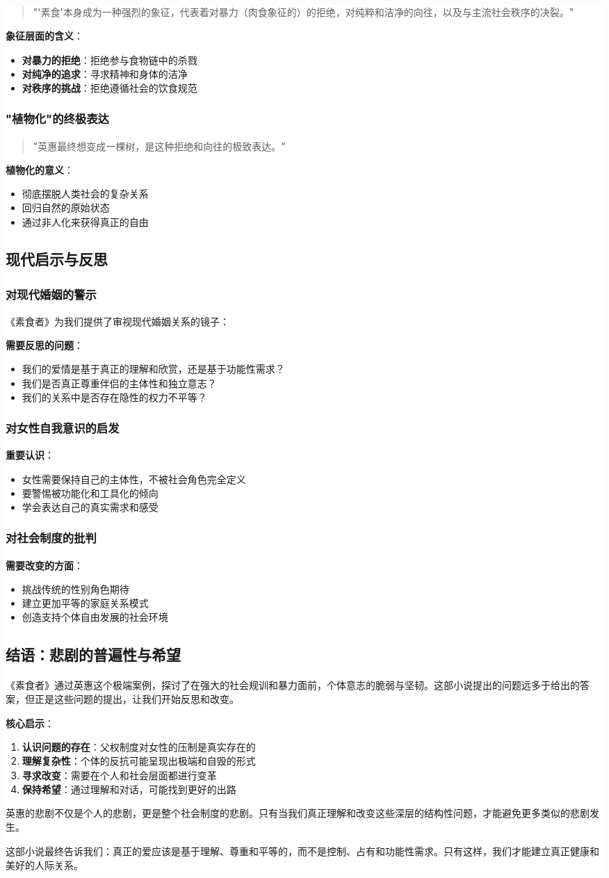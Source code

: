 > "'素食'本身成为一种强烈的象征，代表着对暴力（肉食象征的）的拒绝，对纯粹和洁净的向往，以及与主流社会秩序的决裂。"

**象征层面的含义**：
- **对暴力的拒绝**：拒绝参与食物链中的杀戮
- **对纯净的追求**：寻求精神和身体的洁净
- **对秩序的挑战**：拒绝遵循社会的饮食规范

### "植物化"的终极表达

> "英惠最终想变成一棵树，是这种拒绝和向往的极致表达。"

**植物化的意义**：
- 彻底摆脱人类社会的复杂关系
- 回归自然的原始状态
- 通过非人化来获得真正的自由

## 现代启示与反思

### 对现代婚姻的警示

《素食者》为我们提供了审视现代婚姻关系的镜子：

**需要反思的问题**：
- 我们的爱情是基于真正的理解和欣赏，还是基于功能性需求？
- 我们是否真正尊重伴侣的主体性和独立意志？
- 我们的关系中是否存在隐性的权力不平等？

### 对女性自我意识的启发

**重要认识**：
- 女性需要保持自己的主体性，不被社会角色完全定义
- 要警惕被功能化和工具化的倾向
- 学会表达自己的真实需求和感受

### 对社会制度的批判

**需要改变的方面**：
- 挑战传统的性别角色期待
- 建立更加平等的家庭关系模式
- 创造支持个体自由发展的社会环境

## 结语：悲剧的普遍性与希望

《素食者》通过英惠这个极端案例，探讨了在强大的社会规训和暴力面前，个体意志的脆弱与坚韧。这部小说提出的问题远多于给出的答案，但正是这些问题的提出，让我们开始反思和改变。

**核心启示**：
1. **认识问题的存在**：父权制度对女性的压制是真实存在的
2. **理解复杂性**：个体的反抗可能呈现出极端和自毁的形式
3. **寻求改变**：需要在个人和社会层面都进行变革
4. **保持希望**：通过理解和对话，可能找到更好的出路

英惠的悲剧不仅是个人的悲剧，更是整个社会制度的悲剧。只有当我们真正理解和改变这些深层的结构性问题，才能避免更多类似的悲剧发生。

这部小说最终告诉我们：真正的爱应该是基于理解、尊重和平等的，而不是控制、占有和功能性需求。只有这样，我们才能建立真正健康和美好的人际关系。
